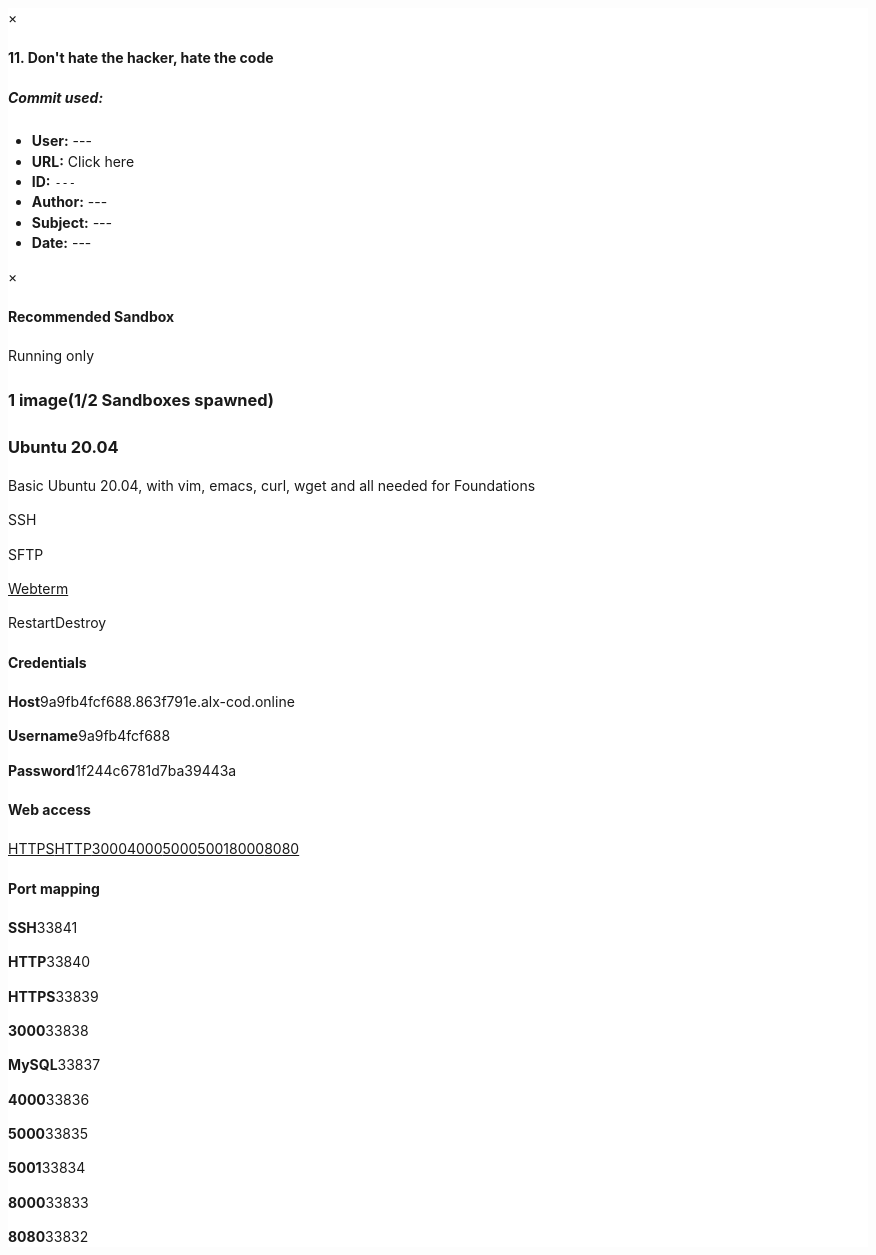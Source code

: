 ×

#### 11\. Don't hate the hacker, hate the code

##### Commit used:

*   **User:** \---
*   **URL:** Click here
*   **ID:** `---`
*   **Author:** \---
*   **Subject:** _\---_
*   **Date:** \---

×

#### Recommended Sandbox

Running only

### 1 image(1/2 Sandboxes spawned)

### Ubuntu 20.04

Basic Ubuntu 20.04, with vim, emacs, curl, wget and all needed for Foundations

SSH

SFTP

[Webterm](/user_containers/406524/webterm)

RestartDestroy

#### Credentials

**Host**9a9fb4fcf688.863f791e.alx-cod.online

**Username**9a9fb4fcf688

**Password**1f244c6781d7ba39443a

#### Web access

[HTTPS](https://9a9fb4fcf688.863f791e.alx-cod.online)[HTTP](http://9a9fb4fcf688.863f791e.alx-cod.online)[3000](http://9a9fb4fcf688.863f791e.alx-cod.online:3000)[4000](http://9a9fb4fcf688.863f791e.alx-cod.online:4000)[5000](http://9a9fb4fcf688.863f791e.alx-cod.online:5000)[5001](http://9a9fb4fcf688.863f791e.alx-cod.online:5001)[8000](http://9a9fb4fcf688.863f791e.alx-cod.online:8000)[8080](http://9a9fb4fcf688.863f791e.alx-cod.online:8080)

#### Port mapping

**SSH**33841

**HTTP**33840

**HTTPS**33839

**3000**33838

**MySQL**33837

**4000**33836

**5000**33835

**5001**33834

**8000**33833

**8080**33832
